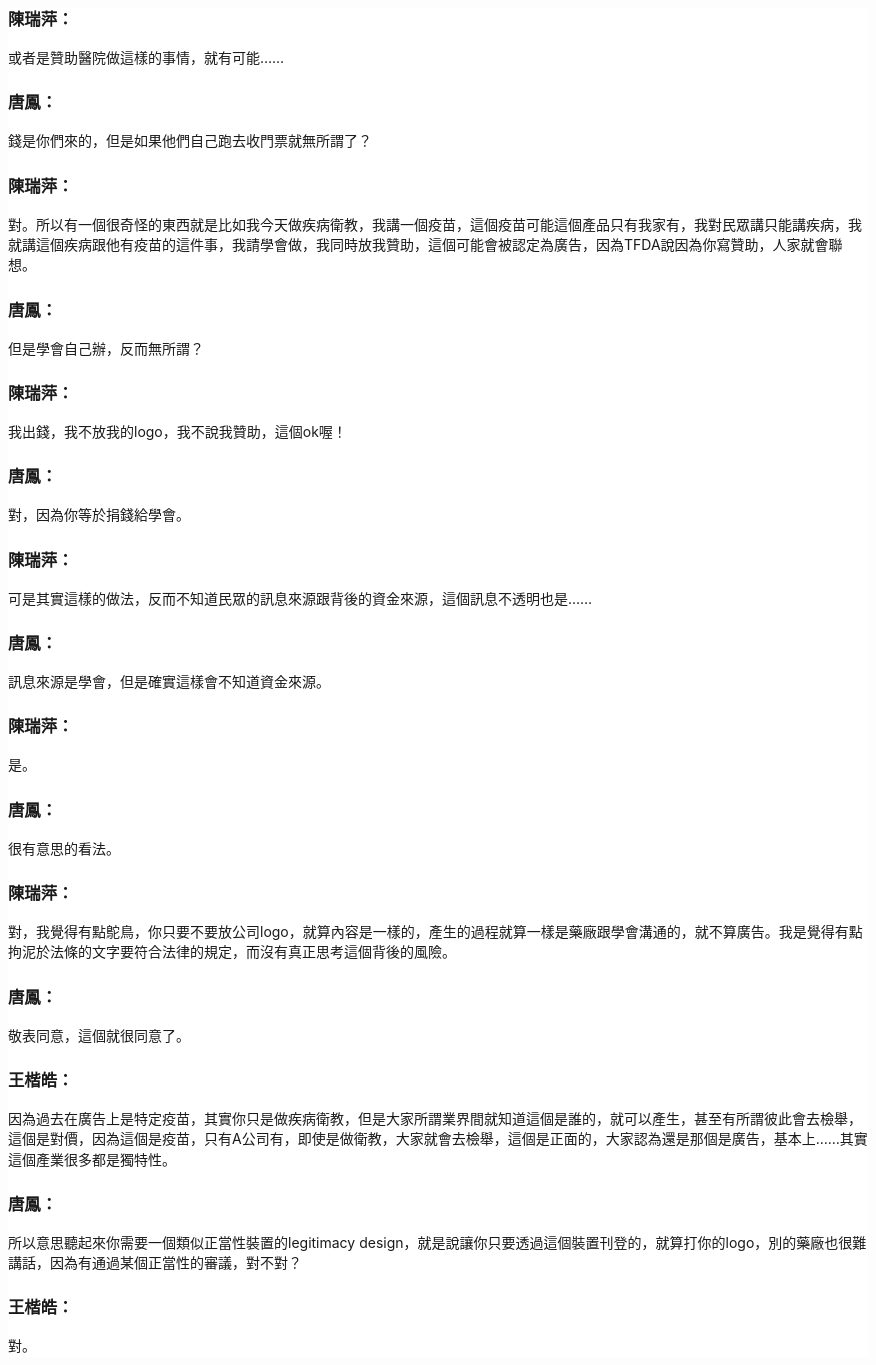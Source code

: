 ### 陳瑞萍：
或者是贊助醫院做這樣的事情，就有可能……

### 唐鳳：
錢是你們來的，但是如果他們自己跑去收門票就無所謂了？

### 陳瑞萍：
對。所以有一個很奇怪的東西就是比如我今天做疾病衛教，我講一個疫苗，這個疫苗可能這個產品只有我家有，我對民眾講只能講疾病，我就講這個疾病跟他有疫苗的這件事，我請學會做，我同時放我贊助，這個可能會被認定為廣告，因為TFDA說因為你寫贊助，人家就會聯想。

### 唐鳳：
但是學會自己辦，反而無所謂？

### 陳瑞萍：
我出錢，我不放我的logo，我不說我贊助，這個ok喔！

### 唐鳳：
對，因為你等於捐錢給學會。

### 陳瑞萍：
可是其實這樣的做法，反而不知道民眾的訊息來源跟背後的資金來源，這個訊息不透明也是……

### 唐鳳：
訊息來源是學會，但是確實這樣會不知道資金來源。

### 陳瑞萍：
是。

### 唐鳳：
很有意思的看法。

### 陳瑞萍：
對，我覺得有點鴕鳥，你只要不要放公司logo，就算內容是一樣的，產生的過程就算一樣是藥廠跟學會溝通的，就不算廣告。我是覺得有點拘泥於法條的文字要符合法律的規定，而沒有真正思考這個背後的風險。

### 唐鳳：
敬表同意，這個就很同意了。

### 王楷皓：
因為過去在廣告上是特定疫苗，其實你只是做疾病衛教，但是大家所謂業界間就知道這個是誰的，就可以產生，甚至有所謂彼此會去檢舉，這個是對價，因為這個是疫苗，只有A公司有，即使是做衛教，大家就會去檢舉，這個是正面的，大家認為還是那個是廣告，基本上……其實這個產業很多都是獨特性。

### 唐鳳：
所以意思聽起來你需要一個類似正當性裝置的legitimacy design，就是說讓你只要透過這個裝置刊登的，就算打你的logo，別的藥廠也很難講話，因為有通過某個正當性的審議，對不對？

### 王楷皓：
對。
